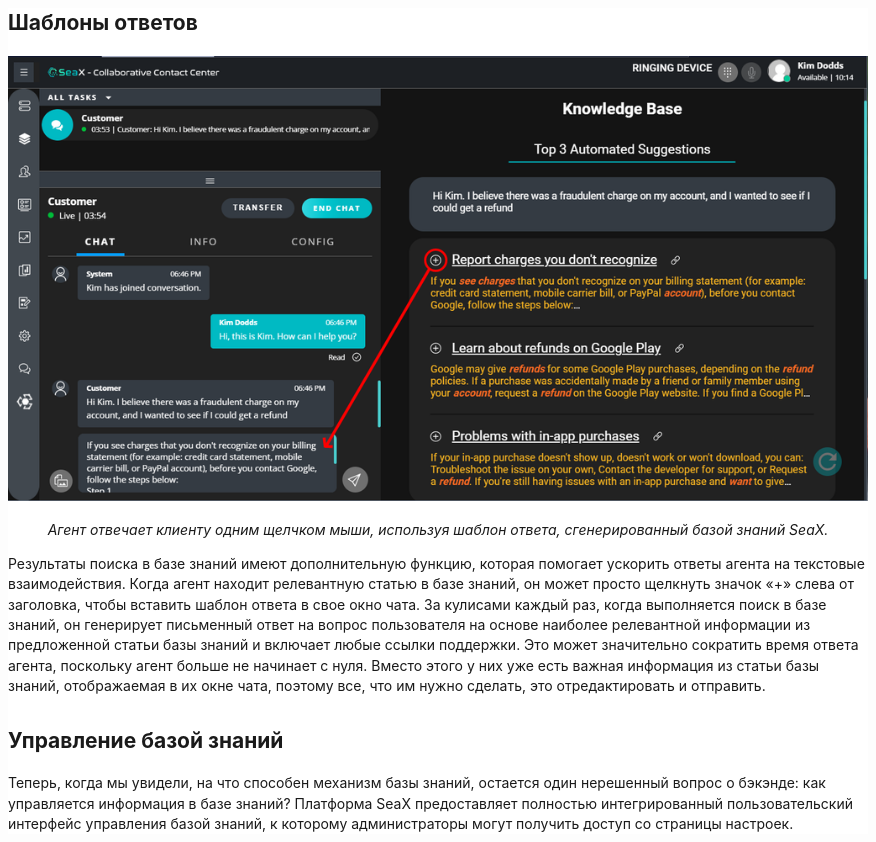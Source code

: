 ## Шаблоны ответов

<center>
<img src="/images/blog/22-seax-knowledge-base/kb-response-template.png" alt="Агент отвечает клиенту одним щелчком мыши, используя шаблон ответа, сгенерированный базой знаний SeaX."/>

*Агент отвечает клиенту одним щелчком мыши, используя шаблон ответа, сгенерированный базой знаний SeaX.*
</center>

Результаты поиска в базе знаний имеют дополнительную функцию, которая помогает ускорить ответы агента на текстовые взаимодействия. Когда агент находит релевантную статью в базе знаний, он может просто щелкнуть значок «+» слева от заголовка, чтобы вставить шаблон ответа в свое окно чата. За кулисами каждый раз, когда выполняется поиск в базе знаний, он генерирует письменный ответ на вопрос пользователя на основе наиболее релевантной информации из предложенной статьи базы знаний и включает любые ссылки поддержки. Это может значительно сократить время ответа агента, поскольку агент больше не начинает с нуля. Вместо этого у них уже есть важная информация из статьи базы знаний, отображаемая в их окне чата, поэтому все, что им нужно сделать, это отредактировать и отправить.


## Управление базой знаний

Теперь, когда мы увидели, на что способен механизм базы знаний, остается один нерешенный вопрос о бэкэнде: как управляется информация в базе знаний? Платформа SeaX предоставляет полностью интегрированный пользовательский интерфейс управления базой знаний, к которому администраторы могут получить доступ со страницы настроек.

<center>